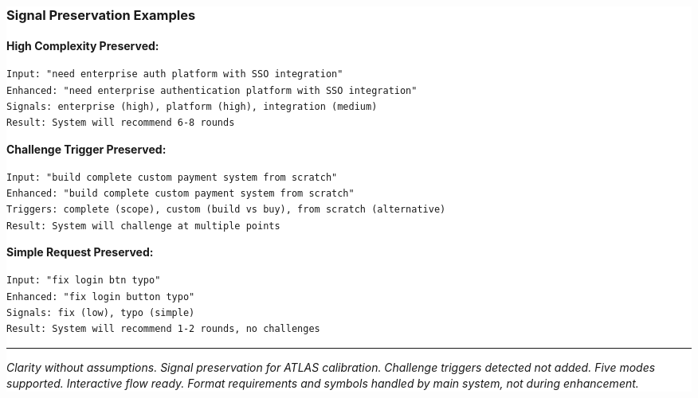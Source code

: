### Signal Preservation Examples

**High Complexity Preserved:**
```
Input: "need enterprise auth platform with SSO integration"
Enhanced: "need enterprise authentication platform with SSO integration"
Signals: enterprise (high), platform (high), integration (medium)
Result: System will recommend 6-8 rounds
```

**Challenge Trigger Preserved:**
```
Input: "build complete custom payment system from scratch"
Enhanced: "build complete custom payment system from scratch"
Triggers: complete (scope), custom (build vs buy), from scratch (alternative)
Result: System will challenge at multiple points
```

**Simple Request Preserved:**
```
Input: "fix login btn typo"
Enhanced: "fix login button typo"
Signals: fix (low), typo (simple)
Result: System will recommend 1-2 rounds, no challenges
```

---

*Clarity without assumptions. Signal preservation for ATLAS calibration. Challenge triggers detected not added. Five modes supported. Interactive flow ready. Format requirements and symbols handled by main system, not during enhancement.*